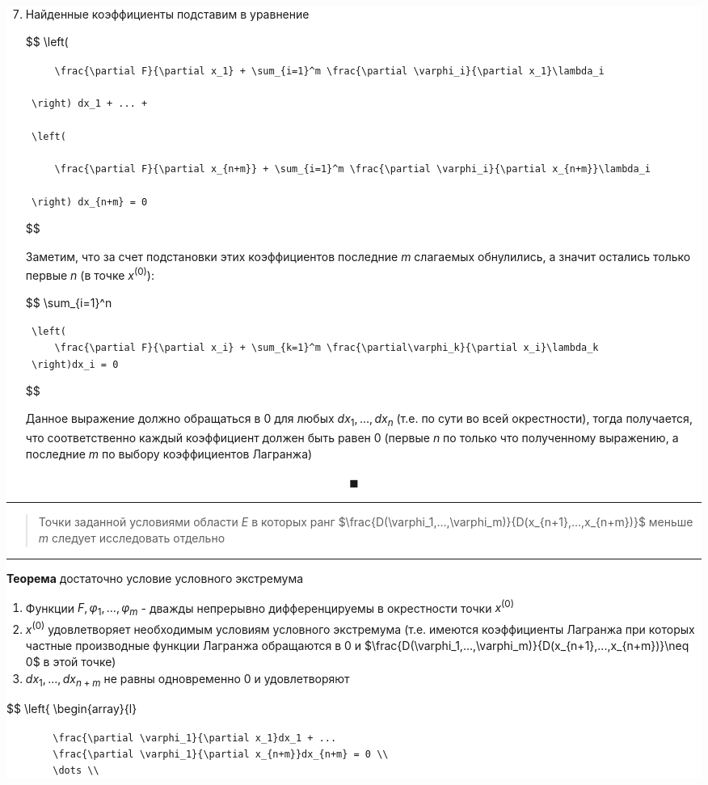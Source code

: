 7. Найденные коэффициенты подставим в уравнение

    $$
        \left(

            \frac{\partial F}{\partial x_1} + \sum_{i=1}^m \frac{\partial \varphi_i}{\partial x_1}\lambda_i

        \right) dx_1 + ... + 

        \left(

            \frac{\partial F}{\partial x_{n+m}} + \sum_{i=1}^m \frac{\partial \varphi_i}{\partial x_{n+m}}\lambda_i

        \right) dx_{n+m} = 0    
    $$

    Заметим, что за счет подстановки этих коэффициентов последние $m$ слагаемых обнулились, а значит остались только первые $n$ (в точке $x^{(0)}$):

    $$
        \sum_{i=1}^n

        \left(
            \frac{\partial F}{\partial x_i} + \sum_{k=1}^m \frac{\partial\varphi_k}{\partial x_i}\lambda_k
        \right)dx_i = 0
    $$

    Данное выражение должно обращаться в 0 для любых $dx_1,...,dx_n$ (т.е. по сути во всей окрестности), тогда получается, что соответственно каждый коэффициент должен быть равен 0 (первые $n$ по только что полученному выражению, а последние $m$ по выбору коэффициентов Лагранжа)

$$
    \blacksquare
$$

---

> Точки заданной условиями области $E$ в которых ранг $\frac{D(\varphi_1,...,\varphi_m)}{D(x_{n+1},...,x_{n+m})}$ меньше $m$ следует исследовать отдельно

---

**Теорема** достаточно условие условного экстремума

1. Функции $F, \varphi_1,...,\varphi_m$ - дважды непрерывно дифференцируемы в окрестности точки $x^{(0)}$
2. $x^{(0)}$ удовлетворяет необходимым условиям условного экстремума (т.е. имеются коэффициенты Лагранжа при которых частные производные функции Лагранжа обращаются в 0 и $\frac{D(\varphi_1,...,\varphi_m)}{D(x_{n+1},...,x_{n+m})}\neq 0$ в этой точке)
3. $dx_1,...,dx_{n+m}$ не равны одновременно 0 и удовлетворяют 

$$
    \left\{
        \begin{array}{l}
            
            \frac{\partial \varphi_1}{\partial x_1}dx_1 + ...
            \frac{\partial \varphi_1}{\partial x_{n+m}}dx_{n+m} = 0 \\
            \dots \\
            